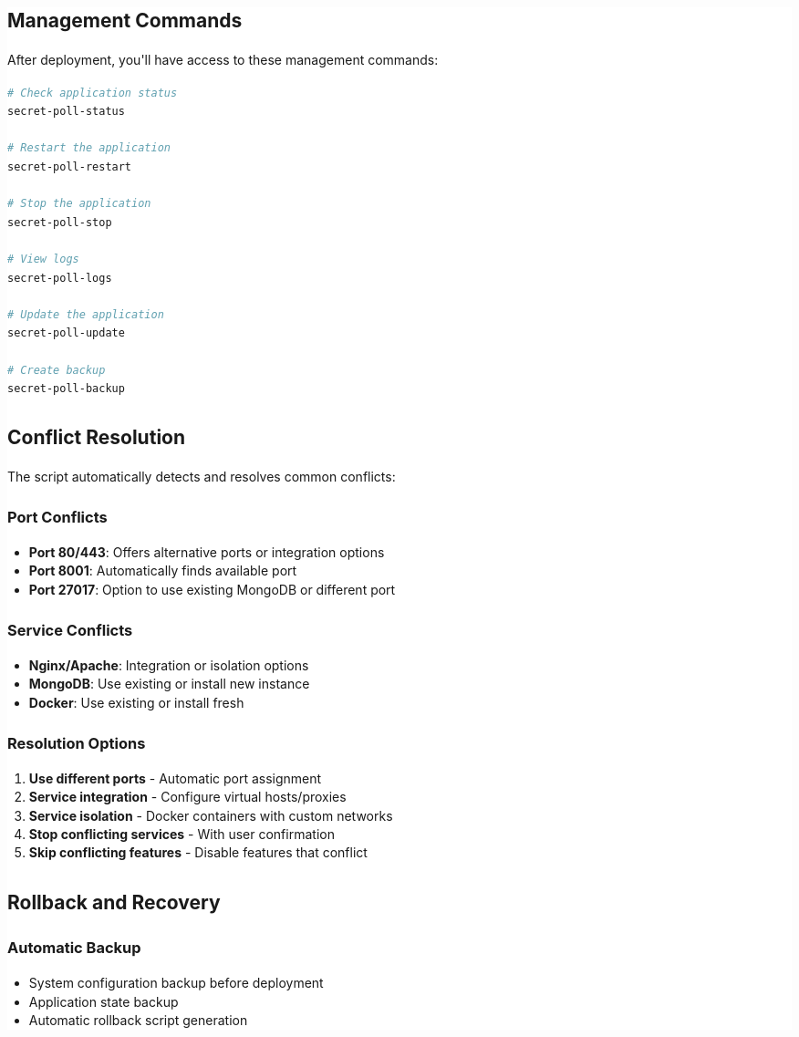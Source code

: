 ## Management Commands

After deployment, you'll have access to these management commands:

```bash
# Check application status
secret-poll-status

# Restart the application
secret-poll-restart

# Stop the application
secret-poll-stop

# View logs
secret-poll-logs

# Update the application
secret-poll-update

# Create backup
secret-poll-backup
```

## Conflict Resolution

The script automatically detects and resolves common conflicts:

### Port Conflicts
- **Port 80/443**: Offers alternative ports or integration options
- **Port 8001**: Automatically finds available port
- **Port 27017**: Option to use existing MongoDB or different port

### Service Conflicts
- **Nginx/Apache**: Integration or isolation options
- **MongoDB**: Use existing or install new instance
- **Docker**: Use existing or install fresh

### Resolution Options
1. **Use different ports** - Automatic port assignment
2. **Service integration** - Configure virtual hosts/proxies
3. **Service isolation** - Docker containers with custom networks
4. **Stop conflicting services** - With user confirmation
5. **Skip conflicting features** - Disable features that conflict

## Rollback and Recovery

### Automatic Backup
- System configuration backup before deployment
- Application state backup
- Automatic rollback script generation
